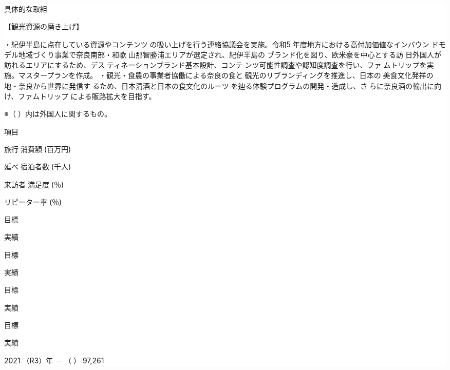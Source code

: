 具体的な取組

【観光資源の磨き上げ】

・紀伊半島に点在している資源やコンテンツ
の吸い上げを行う連絡協議会を実施。令和5
年度地方における高付加価値なインバウン
ドモデル地域づくり事業で奈良南部・和歌
山那智勝浦エリアが選定され、紀伊半島の
ブランド化を図り、欧米豪を中心とする訪
日外国人が訪れるエリアにするため、デス
ティネーションブランド基本設計、コンテ
ンツ可能性調査や認知度調査を行い、ファ
ムトリップを実施。マスタープランを作成。
・観光・食農の事業者協働による奈良の食と
観光のリブランディングを推進し、日本の
美食文化発祥の地・奈良から世界に発信す
るため、日本清酒と日本の食文化のルーツ
を辿る体験プログラムの開発・造成し、さ
らに奈良酒の輸出に向け、ファムトリップ
による販路拡大を目指す。

※（ ）内は外国人に関するもの。

項目

旅行
消費額
(百万円)

延べ
宿泊者数
(千人)

来訪者
満足度
(％)

リピーター率
(％)

目標

実績

目標

実績

目標

実績

目標

実績

2021
（R3）年
－
（ ）
97,261
